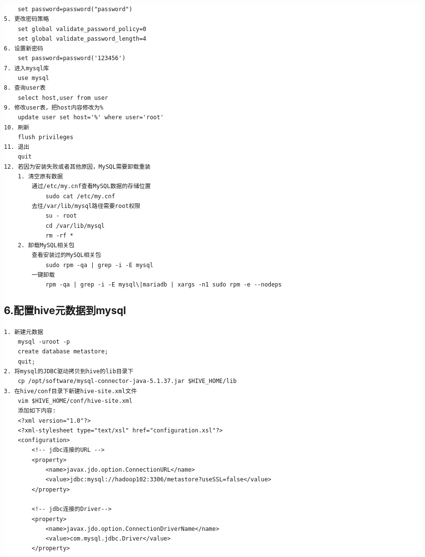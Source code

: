         set password=password("password")
    5. 更改密码策略
        set global validate_password_policy=0
        set global validate_password_length=4
    6. 设置新密码
        set password=password('123456')
    7. 进入mysql库
        use mysql
    8. 查询user表
        select host,user from user
    9. 修改user表，把host内容修改为%
        update user set host='%' where user='root'
    10. 刷新
        flush privileges
    11. 退出
        quit
    12. 若因为安装失败或者其他原因，MySQL需要卸载重装
        1. 清空原有数据
            通过/etc/my.cnf查看MySQL数据的存储位置
                sudo cat /etc/my.cnf
            去往/var/lib/mysql路径需要root权限
                su - root
                cd /var/lib/mysql
                rm -rf *
        2. 卸载MySQL相关包
            查看安装过的MySQL相关包
                sudo rpm -qa | grep -i -E mysql
            一键卸载
                rpm -qa | grep -i -E mysql\|mariadb | xargs -n1 sudo rpm -e --nodeps
## 6.配置hive元数据到mysql
    1. 新建元数据
        mysql -uroot -p
        create database metastore;
        quit;
    2. 将mysql的JDBC驱动拷贝到hive的lib目录下
        cp /opt/software/mysql-connector-java-5.1.37.jar $HIVE_HOME/lib
    3. 在hive/conf目录下新建hive-site.xml文件
        vim $HIVE_HOME/conf/hive-site.xml
        添加如下内容:
        <?xml version="1.0"?>
        <?xml-stylesheet type="text/xsl" href="configuration.xsl"?>
        <configuration>
            <!-- jdbc连接的URL -->
            <property>
                <name>javax.jdo.option.ConnectionURL</name>
                <value>jdbc:mysql://hadoop102:3306/metastore?useSSL=false</value>
            </property>
            
            <!-- jdbc连接的Driver-->
            <property>
                <name>javax.jdo.option.ConnectionDriverName</name>
                <value>com.mysql.jdbc.Driver</value>
            </property>
            